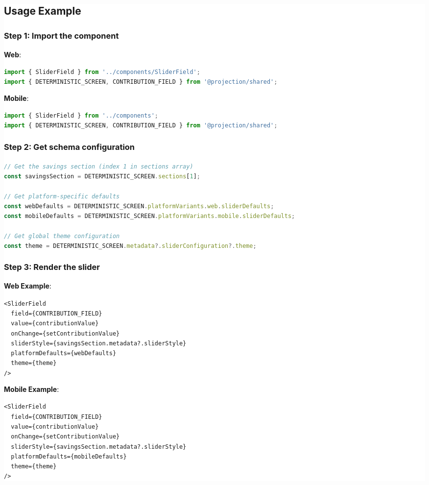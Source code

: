 ## Usage Example

### Step 1: Import the component

**Web**:
```typescript
import { SliderField } from '../components/SliderField';
import { DETERMINISTIC_SCREEN, CONTRIBUTION_FIELD } from '@projection/shared';
```

**Mobile**:
```typescript
import { SliderField } from '../components';
import { DETERMINISTIC_SCREEN, CONTRIBUTION_FIELD } from '@projection/shared';
```

### Step 2: Get schema configuration

```typescript
// Get the savings section (index 1 in sections array)
const savingsSection = DETERMINISTIC_SCREEN.sections[1];

// Get platform-specific defaults
const webDefaults = DETERMINISTIC_SCREEN.platformVariants.web.sliderDefaults;
const mobileDefaults = DETERMINISTIC_SCREEN.platformVariants.mobile.sliderDefaults;

// Get global theme configuration
const theme = DETERMINISTIC_SCREEN.metadata?.sliderConfiguration?.theme;
```

### Step 3: Render the slider

**Web Example**:
```tsx
<SliderField
  field={CONTRIBUTION_FIELD}
  value={contributionValue}
  onChange={setContributionValue}
  sliderStyle={savingsSection.metadata?.sliderStyle}
  platformDefaults={webDefaults}
  theme={theme}
/>
```

**Mobile Example**:
```tsx
<SliderField
  field={CONTRIBUTION_FIELD}
  value={contributionValue}
  onChange={setContributionValue}
  sliderStyle={savingsSection.metadata?.sliderStyle}
  platformDefaults={mobileDefaults}
  theme={theme}
/>
```
